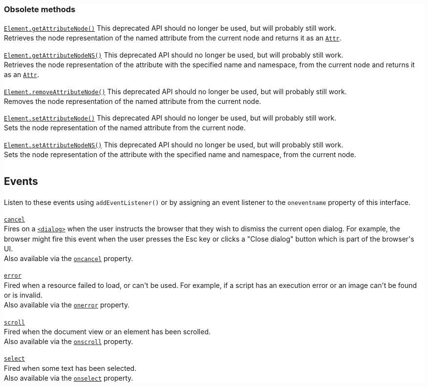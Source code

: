 ### Obsolete methods

 [`Element.getAttributeNode()`](element/getattributenode) <span class="icon deprecated" viewbox="0 0 100 100" xmlns="http://www.w3.org/2000/svg" role="img"> This deprecated API should no longer be used, but will probably still work. </span>   
Retrieves the node representation of the named attribute from the current node and returns it as an [`Attr`](attr).

 [`Element.getAttributeNodeNS()`](element/getattributenodens) <span class="icon deprecated" viewbox="0 0 100 100" xmlns="http://www.w3.org/2000/svg" role="img"> This deprecated API should no longer be used, but will probably still work. </span>   
Retrieves the node representation of the attribute with the specified name and namespace, from the current node and returns it as an [`Attr`](attr).

 [`Element.removeAttributeNode()`](element/removeattributenode) <span class="icon deprecated" viewbox="0 0 100 100" xmlns="http://www.w3.org/2000/svg" role="img"> This deprecated API should no longer be used, but will probably still work. </span>   
Removes the node representation of the named attribute from the current node.

 [`Element.setAttributeNode()`](element/setattributenode) <span class="icon deprecated" viewbox="0 0 100 100" xmlns="http://www.w3.org/2000/svg" role="img"> This deprecated API should no longer be used, but will probably still work. </span>   
Sets the node representation of the named attribute from the current node.

 [`Element.setAttributeNodeNS()`](element/setattributenodens) <span class="icon deprecated" viewbox="0 0 100 100" xmlns="http://www.w3.org/2000/svg" role="img"> This deprecated API should no longer be used, but will probably still work. </span>   
Sets the node representation of the attribute with the specified name and namespace, from the current node.

Events
------

Listen to these events using `addEventListener()` or by assigning an event listener to the `oneventname` property of this interface.

[`cancel`](htmldialogelement/cancel_event)  
Fires on a [`<dialog>`](https://developer.mozilla.org/en-US/docs/Web/HTML/Element/dialog) when the user instructs the browser that they wish to dismiss the current open dialog. For example, the browser might fire this event when the user presses the Esc key or clicks a "Close dialog" button which is part of the browser's UI.  
Also available via the [`oncancel`](globaleventhandlers/oncancel) property.

[`error`](element/error_event)  
Fired when a resource failed to load, or can't be used. For example, if a script has an execution error or an image can't be found or is invalid.  
Also available via the [`onerror`](globaleventhandlers/onerror) property.

[`scroll`](element/scroll_event)  
Fired when the document view or an element has been scrolled.  
Also available via the [`onscroll`](globaleventhandlers/onscroll) property.

[`select`](element/select_event)  
Fired when some text has been selected.  
Also available via the [`onselect`](globaleventhandlers/onselect) property.
